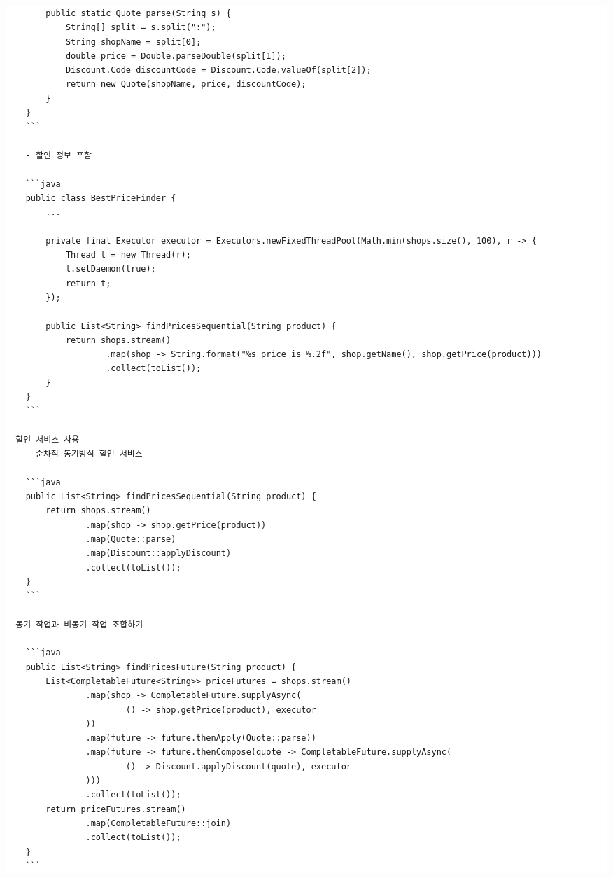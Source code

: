             public static Quote parse(String s) {
                String[] split = s.split(":");
                String shopName = split[0];
                double price = Double.parseDouble(split[1]);
                Discount.Code discountCode = Discount.Code.valueOf(split[2]);
                return new Quote(shopName, price, discountCode);
            }
        }
        ```

        - 할인 정보 포함

        ```java
        public class BestPriceFinder {
        	...

            private final Executor executor = Executors.newFixedThreadPool(Math.min(shops.size(), 100), r -> {
                Thread t = new Thread(r);
                t.setDaemon(true);
                return t;
            });

            public List<String> findPricesSequential(String product) {
                return shops.stream()
                        .map(shop -> String.format("%s price is %.2f", shop.getName(), shop.getPrice(product)))
                        .collect(toList());
            }
        }
        ```

    - 할인 서비스 사용
        - 순차적 동기방식 할인 서비스

        ```java
        public List<String> findPricesSequential(String product) {
            return shops.stream()
                    .map(shop -> shop.getPrice(product))
                    .map(Quote::parse)
                    .map(Discount::applyDiscount)
                    .collect(toList());
        }
        ```

    - 동기 작업과 비동기 작업 조합하기

        ```java
        public List<String> findPricesFuture(String product) {
            List<CompletableFuture<String>> priceFutures = shops.stream()
                    .map(shop -> CompletableFuture.supplyAsync(
                            () -> shop.getPrice(product), executor
                    ))
                    .map(future -> future.thenApply(Quote::parse))
                    .map(future -> future.thenCompose(quote -> CompletableFuture.supplyAsync(
                            () -> Discount.applyDiscount(quote), executor
                    )))
                    .collect(toList());
            return priceFutures.stream()
                    .map(CompletableFuture::join)
                    .collect(toList());
        }
        ```
